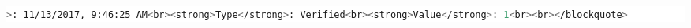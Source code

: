    ```bash
>: 11/13/2017, 9:46:25 AM<br><strong>Type</strong>: Verified<br><strong>Value</strong>: 1<br><br></blockquote>